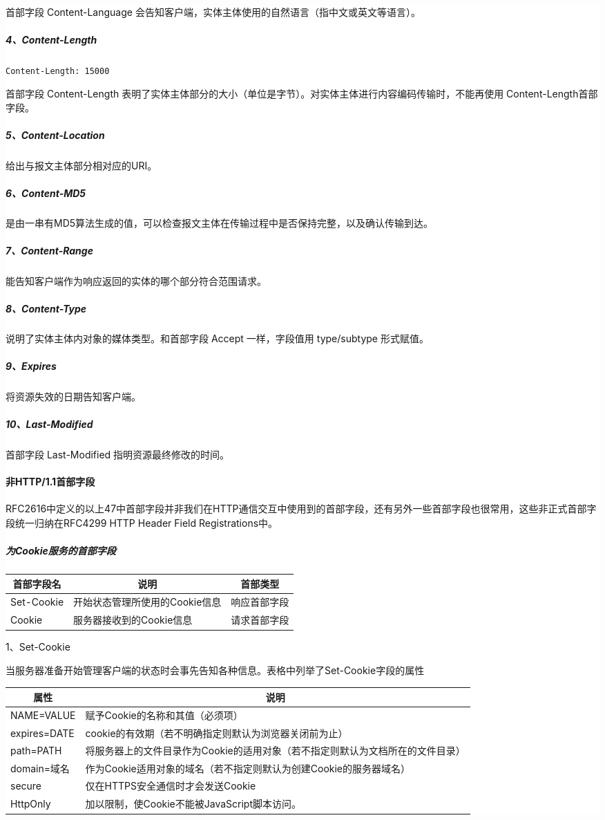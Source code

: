 首部字段 Content-Language 会告知客户端，实体主体使用的自然语言（指中文或英文等语言）。

##### 4、Content-Length #####

```
Content-Length: 15000
```

首部字段 Content-Length 表明了实体主体部分的大小（单位是字节）。对实体主体进行内容编码传输时，不能再使用 Content-Length首部字段。

##### 5、Content-Location #####

给出与报文主体部分相对应的URI。

##### 6、Content-MD5 #####

是由一串有MD5算法生成的值，可以检查报文主体在传输过程中是否保持完整，以及确认传输到达。

##### 7、Content-Range #####

能告知客户端作为响应返回的实体的哪个部分符合范围请求。

##### 8、Content-Type #####

说明了实体主体内对象的媒体类型。和首部字段 Accept 一样，字段值用 type/subtype 形式赋值。

##### 9、Expires #####

将资源失效的日期告知客户端。

##### 10、Last-Modified #####

首部字段 Last-Modified 指明资源最终修改的时间。

#### 非HTTP\/1.1首部字段 ####

RFC2616中定义的以上47中首部字段并非我们在HTTP通信交互中使用到的首部字段，还有另外一些首部字段也很常用，这些非正式首部字段统一归纳在RFC4299 HTTP Header Field Registrations中。

##### 为Cookie服务的首部字段 #####

| 首部字段名 | 说明                           | 首部类型     |
| ---------- | ------------------------------ | ------------ |
| Set-Cookie | 开始状态管理所使用的Cookie信息 | 响应首部字段 |
| Cookie     | 服务器接收到的Cookie信息       | 请求首部字段 |

1、Set-Cookie

当服务器准备开始管理客户端的状态时会事先告知各种信息。表格中列举了Set-Cookie字段的属性

| 属性         | 说明                                                         |
| ------------ | ------------------------------------------------------------ |
| NAME=VALUE   | 赋予Cookie的名称和其值（必须项）                             |
| expires=DATE | cookie的有效期（若不明确指定则默认为浏览器关闭前为止）       |
| path=PATH    | 将服务器上的文件目录作为Cookie的适用对象（若不指定则默认为文档所在的文件目录） |
| domain=域名  | 作为Cookie适用对象的域名（若不指定则默认为创建Cookie的服务器域名） |
| secure       | 仅在HTTPS安全通信时才会发送Cookie                            |
| HttpOnly     | 加以限制，使Cookie不能被JavaScript脚本访问。                 |
